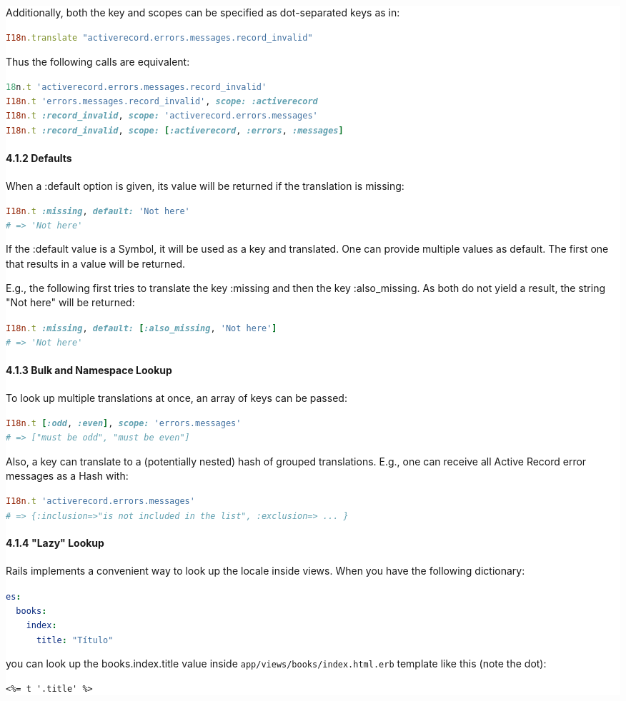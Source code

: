 Additionally, both the key and scopes can be specified as dot-separated keys as in:
```ruby
I18n.translate "activerecord.errors.messages.record_invalid"
```

Thus the following calls are equivalent:
```ruby
18n.t 'activerecord.errors.messages.record_invalid'
I18n.t 'errors.messages.record_invalid', scope: :activerecord
I18n.t :record_invalid, scope: 'activerecord.errors.messages'
I18n.t :record_invalid, scope: [:activerecord, :errors, :messages]
```

#### 4.1.2 Defaults
When a :default option is given, its value will be returned if the translation is missing:
```ruby
I18n.t :missing, default: 'Not here'
# => 'Not here'
```

If the :default value is a Symbol, it will be used as a key and translated. One can provide multiple values as default. The first one that results in a value will be returned.

E.g., the following first tries to translate the key :missing and then the key :also_missing. As both do not yield a result, the string "Not here" will be returned:
```ruby
I18n.t :missing, default: [:also_missing, 'Not here']
# => 'Not here'
```

#### 4.1.3 Bulk and Namespace Lookup

To look up multiple translations at once, an array of keys can be passed:
```ruby
I18n.t [:odd, :even], scope: 'errors.messages'
# => ["must be odd", "must be even"]
```

Also, a key can translate to a (potentially nested) hash of grouped translations. E.g., one can receive all Active Record error messages as a Hash with:
```ruby
I18n.t 'activerecord.errors.messages'
# => {:inclusion=>"is not included in the list", :exclusion=> ... }
```

#### 4.1.4 "Lazy" Lookup
Rails implements a convenient way to look up the locale inside views. When you have the following dictionary:
```yaml
es:
  books:
    index:
      title: "Título"
```

you can look up the books.index.title value inside `app/views/books/index.html.erb` template like this (note the dot):
```erb
<%= t '.title' %>
```

